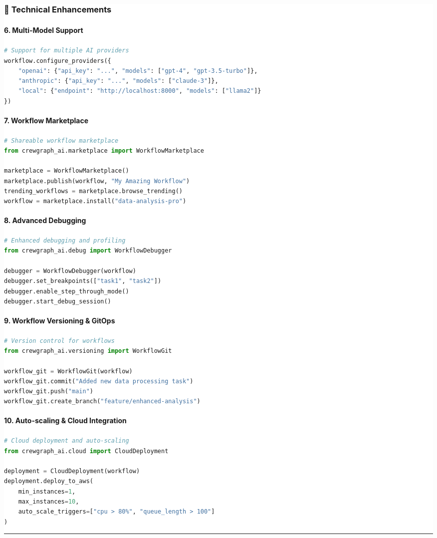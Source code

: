 ### 🔧 **Technical Enhancements**

#### 6. **Multi-Model Support**
```python
# Support for multiple AI providers
workflow.configure_providers({
    "openai": {"api_key": "...", "models": ["gpt-4", "gpt-3.5-turbo"]},
    "anthropic": {"api_key": "...", "models": ["claude-3"]},
    "local": {"endpoint": "http://localhost:8000", "models": ["llama2"]}
})
```

#### 7. **Workflow Marketplace**
```python
# Shareable workflow marketplace
from crewgraph_ai.marketplace import WorkflowMarketplace

marketplace = WorkflowMarketplace()
marketplace.publish(workflow, "My Amazing Workflow")
trending_workflows = marketplace.browse_trending()
workflow = marketplace.install("data-analysis-pro")
```

#### 8. **Advanced Debugging**
```python
# Enhanced debugging and profiling
from crewgraph_ai.debug import WorkflowDebugger

debugger = WorkflowDebugger(workflow)
debugger.set_breakpoints(["task1", "task2"])
debugger.enable_step_through_mode()
debugger.start_debug_session()
```

#### 9. **Workflow Versioning & GitOps**
```python
# Version control for workflows
from crewgraph_ai.versioning import WorkflowGit

workflow_git = WorkflowGit(workflow)
workflow_git.commit("Added new data processing task")
workflow_git.push("main")
workflow_git.create_branch("feature/enhanced-analysis")
```

#### 10. **Auto-scaling & Cloud Integration**
```python
# Cloud deployment and auto-scaling
from crewgraph_ai.cloud import CloudDeployment

deployment = CloudDeployment(workflow)
deployment.deploy_to_aws(
    min_instances=1,
    max_instances=10,
    auto_scale_triggers=["cpu > 80%", "queue_length > 100"]
)
```

---